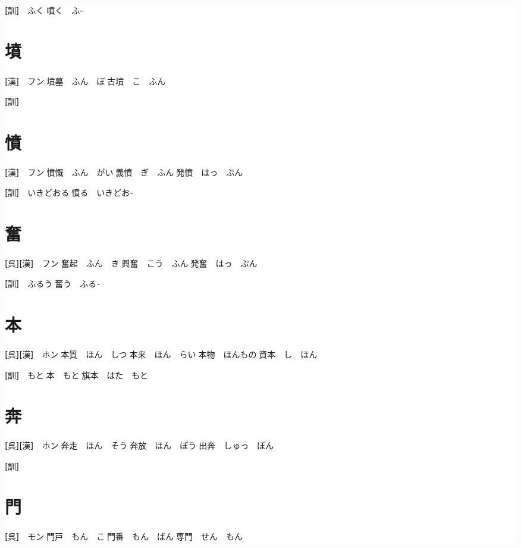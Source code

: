 [訓]　ふく
噴く　ふ-

# 墳
[漢]　フン
墳墓　ふん　ぼ
古墳　こ　ふん

[訓]

# 憤
[漢]　フン
憤慨　ふん　がい
義憤　ぎ　ふん
発憤　はっ　ぷん

[訓]　いきどおる
憤る　いきどお-

# 奮
[呉][漢]　フン
奮起　ふん　き
興奮　こう　ふん
発奮　はっ　ぷん

[訓]　ふるう
奮う　ふる-

# 本
[呉][漢]　ホン
本質　ほん　しつ
本来　ほん　らい
本物　ほんもの
資本　し　ほん

[訓]　もと
本　もと
旗本　はた　もと

# 奔
[呉][漢]　ホン
奔走　ほん　そう
奔放　ほん　ぽう
出奔　しゅっ　ぽん

[訓]

# 門
[呉]　モン
門戸　もん　こ
門番　もん　ばん
専門　せん　もん
